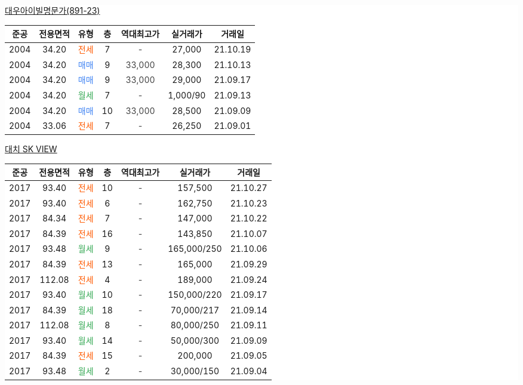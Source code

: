 [대우아이빌명문가(891-23)](https://search.naver.com/search.naver?query=%EB%8C%80%EC%9A%B0%EC%95%84%EC%9D%B4%EB%B9%8C%EB%AA%85%EB%AC%B8%EA%B0%80%28891-23%29)

|준공|전용면적|유형|층|역대최고가|실거래가|거래일|
|:---:|:---:|:---:|:---:|:---:|:---:|:---:|
|2004|34.20|<span style="color:#FF5A00">전세</span>|7|<span style="color:#444444">-</span>|27,000|21.10.19|
|2004|34.20|<span style="color:#4285F3">매매</span>|9|<span style="color:#444444">33,000</span>|28,300|21.10.13|
|2004|34.20|<span style="color:#4285F3">매매</span>|9|<span style="color:#444444">33,000</span>|29,000|21.09.17|
|2004|34.20|<span style="color:#34A853">월세</span>|7|<span style="color:#444444">-</span>|1,000/90|21.09.13|
|2004|34.20|<span style="color:#4285F3">매매</span>|10|<span style="color:#444444">33,000</span>|28,500|21.09.09|
|2004|33.06|<span style="color:#FF5A00">전세</span>|7|<span style="color:#444444">-</span>|26,250|21.09.01|

[대치 SK VIEW](https://search.naver.com/search.naver?query=%EB%8C%80%EC%B9%98+SK+VIEW)

|준공|전용면적|유형|층|역대최고가|실거래가|거래일|
|:---:|:---:|:---:|:---:|:---:|:---:|:---:|
|2017|93.40|<span style="color:#FF5A00">전세</span>|10|<span style="color:#444444">-</span>|157,500|21.10.27|
|2017|93.40|<span style="color:#FF5A00">전세</span>|6|<span style="color:#444444">-</span>|162,750|21.10.23|
|2017|84.34|<span style="color:#FF5A00">전세</span>|7|<span style="color:#444444">-</span>|147,000|21.10.22|
|2017|84.39|<span style="color:#FF5A00">전세</span>|16|<span style="color:#444444">-</span>|143,850|21.10.07|
|2017|93.48|<span style="color:#34A853">월세</span>|9|<span style="color:#444444">-</span>|165,000/250|21.10.06|
|2017|84.39|<span style="color:#FF5A00">전세</span>|13|<span style="color:#444444">-</span>|165,000|21.09.29|
|2017|112.08|<span style="color:#FF5A00">전세</span>|4|<span style="color:#444444">-</span>|189,000|21.09.24|
|2017|93.40|<span style="color:#34A853">월세</span>|10|<span style="color:#444444">-</span>|150,000/220|21.09.17|
|2017|84.39|<span style="color:#34A853">월세</span>|18|<span style="color:#444444">-</span>|70,000/217|21.09.14|
|2017|112.08|<span style="color:#34A853">월세</span>|8|<span style="color:#444444">-</span>|80,000/250|21.09.11|
|2017|93.40|<span style="color:#34A853">월세</span>|14|<span style="color:#444444">-</span>|50,000/300|21.09.09|
|2017|84.39|<span style="color:#FF5A00">전세</span>|15|<span style="color:#444444">-</span>|200,000|21.09.05|
|2017|93.48|<span style="color:#34A853">월세</span>|2|<span style="color:#444444">-</span>|30,000/150|21.09.04|


<script async src="https://pagead2.googlesyndication.com/pagead/js/adsbygoogle.js"></script>

<ins class="adsbygoogle"
     style="display:block"
     data-ad-client="ca-pub-1142216861245946"
     data-ad-slot="4805727019"
     data-ad-format="auto"
     data-full-width-responsive="true"></ins>
<script>
     (adsbygoogle = window.adsbygoogle || []).push({});
</script>
